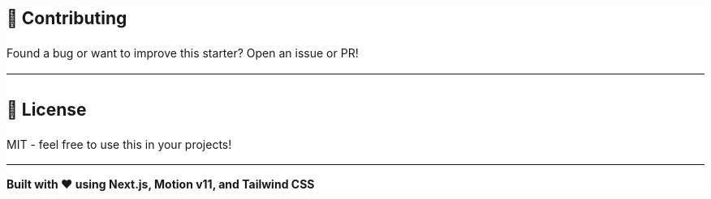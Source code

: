 
## 🤝 Contributing

Found a bug or want to improve this starter? Open an issue or PR!

---

## 📄 License

MIT - feel free to use this in your projects!

---

**Built with ❤️ using Next.js, Motion v11, and Tailwind CSS**
